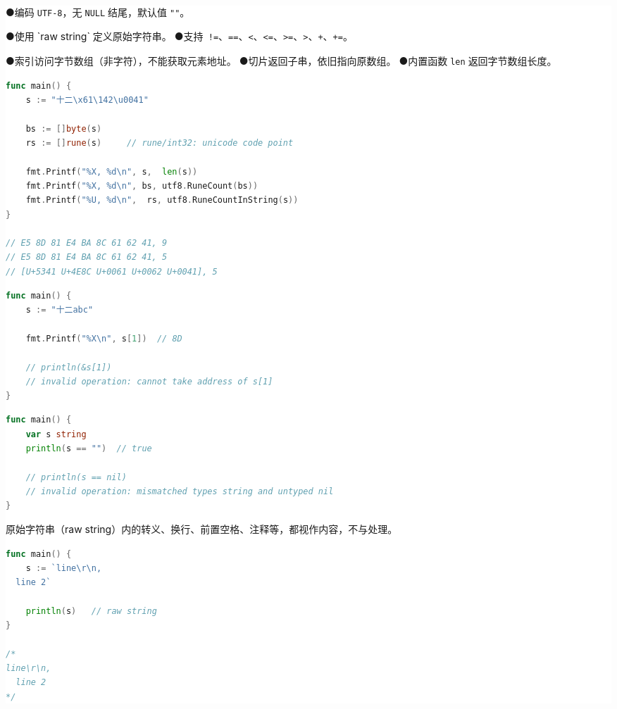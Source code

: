 


●编码 `UTF-8`，无 `NULL` 结尾，默认值 `""`。

●使用 \`raw string\` 定义原始字符串。
●支持` !=`、`==`、`<`、`<=`、`>=`、`>`、`+`、`+=`。

●索引访问字节数组（非字符），不能获取元素地址。
●切片返回子串，依旧指向原数组。
●内置函数 `len` 返回字节数组长度。





```go
func main() {
	s := "十二\x61\142\u0041"

	bs := []byte(s)
    rs := []rune(s)     // rune/int32: unicode code point

    fmt.Printf("%X, %d\n", s,  len(s))
	fmt.Printf("%X, %d\n", bs, utf8.RuneCount(bs))
	fmt.Printf("%U, %d\n",  rs, utf8.RuneCountInString(s))
}

// E5 8D 81 E4 BA 8C 61 62 41, 9
// E5 8D 81 E4 BA 8C 61 62 41, 5
// [U+5341 U+4E8C U+0061 U+0062 U+0041], 5
```

```go
func main() {
	s := "十二abc"

	fmt.Printf("%X\n", s[1])  // 8D

	// println(&s[1]) 
	// invalid operation: cannot take address of s[1]
}
```

```go
func main() {
	var s string
	println(s == "")  // true

	// println(s == nil) 
	// invalid operation: mismatched types string and untyped nil
}
```



原始字符串（raw string）内的转义、换行、前置空格、注释等，都视作内容，不与处理。

```go
func main() {
	s := `line\r\n,
  line 2`

	println(s)   // raw string
}

/*
line\r\n,
  line 2
*/
```
